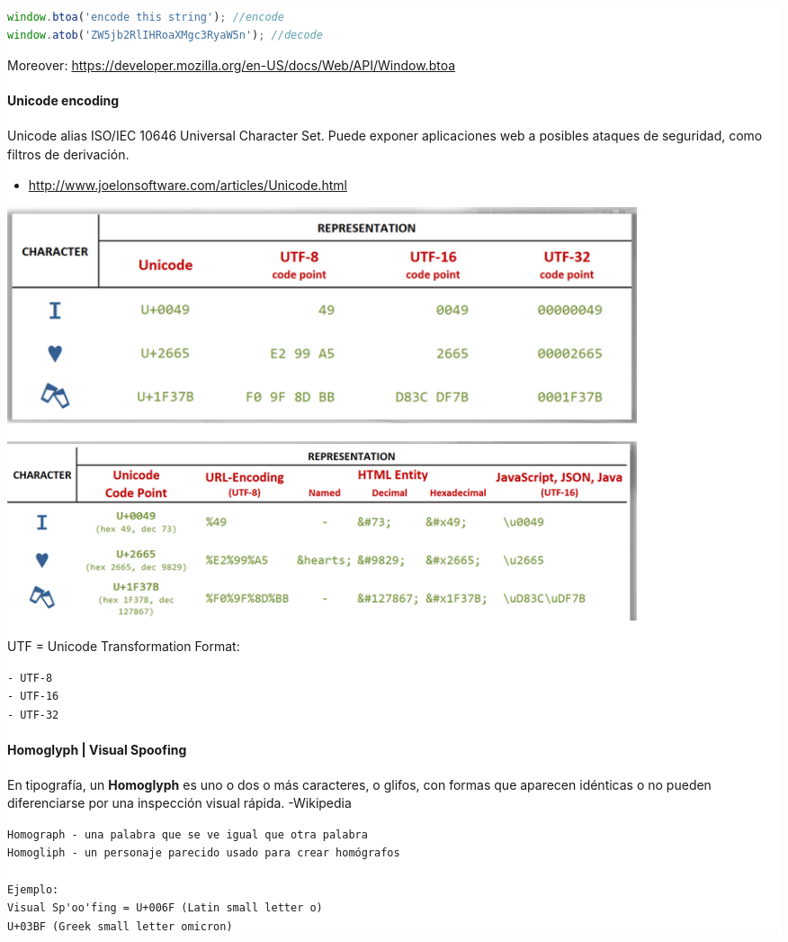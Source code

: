 ```js
window.btoa('encode this string'); //encode
window.atob('ZW5jb2RlIHRoaXMgc3RyaW5n'); //decode
```

Moreover: https://developer.mozilla.org/en-US/docs/Web/API/Window.btoa

#### Unicode encoding

Unicode alias ISO/IEC 10646 Universal Character Set. Puede exponer aplicaciones web a posibles ataques de seguridad, como filtros de derivación.

* http://www.joelonsoftware.com/articles/Unicode.html

![](<../../.gitbook/assets/image (21).png>)

![](<../../.gitbook/assets/image (22).png>)

UTF = Unicode Transformation Format:

```
- UTF-8
- UTF-16
- UTF-32
```

#### Homoglyph | Visual Spoofing

En tipografía, un **Homoglyph** es uno o dos o más caracteres, o glifos, con formas que aparecen idénticas o no pueden diferenciarse por una inspección visual rápida. -Wikipedia

```
Homograph - una palabra que se ve igual que otra palabra
Homogliph - un personaje parecido usado para crear homógrafos

Ejemplo:
Visual Sp'oo'fing = U+006F (Latin small letter o)
U+03BF (Greek small letter omicron)
```
